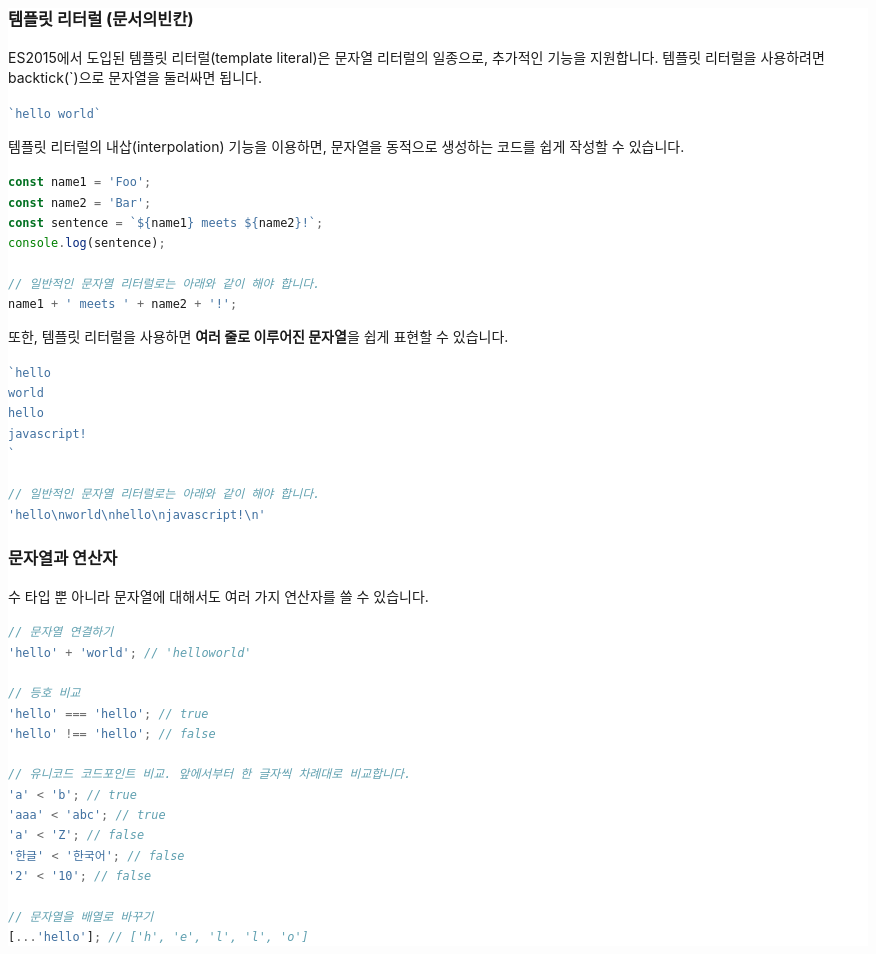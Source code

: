 ### 템플릿 리터럴 (문서의빈칸)

ES2015에서 도입된 템플릿 리터럴(template literal)은 문자열 리터럴의 일종으로, 추가적인 기능을 지원합니다. 템플릿 리터럴을 사용하려면 backtick(`)으로 문자열을 둘러싸면 됩니다.

```js
`hello world`
```

템플릿 리터럴의 내삽(interpolation) 기능을 이용하면, 문자열을 동적으로 생성하는 코드를 쉽게 작성할 수 있습니다.

```js
const name1 = 'Foo';
const name2 = 'Bar';
const sentence = `${name1} meets ${name2}!`;
console.log(sentence);

// 일반적인 문자열 리터럴로는 아래와 같이 해야 합니다.
name1 + ' meets ' + name2 + '!';
```

또한, 템플릿 리터럴을 사용하면 **여러 줄로 이루어진 문자열**을 쉽게 표현할 수 있습니다.

```js
`hello
world
hello
javascript!
`

// 일반적인 문자열 리터럴로는 아래와 같이 해야 합니다.
'hello\nworld\nhello\njavascript!\n'
```



### 문자열과 연산자

수 타입 뿐 아니라 문자열에 대해서도 여러 가지 연산자를 쓸 수 있습니다.

```js
// 문자열 연결하기
'hello' + 'world'; // 'helloworld'

// 등호 비교
'hello' === 'hello'; // true
'hello' !== 'hello'; // false

// 유니코드 코드포인트 비교. 앞에서부터 한 글자씩 차례대로 비교합니다.
'a' < 'b'; // true
'aaa' < 'abc'; // true
'a' < 'Z'; // false
'한글' < '한국어'; // false
'2' < '10'; // false

// 문자열을 배열로 바꾸기
[...'hello']; // ['h', 'e', 'l', 'l', 'o']
```
